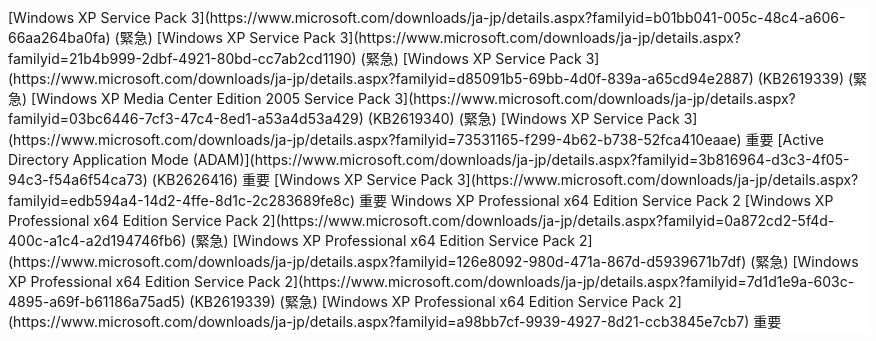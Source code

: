 </td>
<td style="border:1px solid black;">
[Windows XP Service Pack 3](https://www.microsoft.com/downloads/ja-jp/details.aspx?familyid=b01bb041-005c-48c4-a606-66aa264ba0fa)  
(緊急)
</td>
<td style="border:1px solid black;">
[Windows XP Service Pack 3](https://www.microsoft.com/downloads/ja-jp/details.aspx?familyid=21b4b999-2dbf-4921-80bd-cc7ab2cd1190)  
(緊急)
</td>
<td style="border:1px solid black;">
[Windows XP Service Pack 3](https://www.microsoft.com/downloads/ja-jp/details.aspx?familyid=d85091b5-69bb-4d0f-839a-a65cd94e2887)  
(KB2619339)  
(緊急)  
[Windows XP Media Center Edition 2005 Service Pack 3](https://www.microsoft.com/downloads/ja-jp/details.aspx?familyid=03bc6446-7cf3-47c4-8ed1-a53a4d53a429)  
(KB2619340)  
(緊急)
</td>
<td style="border:1px solid black;">
[Windows XP Service Pack 3](https://www.microsoft.com/downloads/ja-jp/details.aspx?familyid=73531165-f299-4b62-b738-52fca410eaae)  
重要
</td>
<td style="border:1px solid black;">
[Active Directory Application Mode (ADAM)](https://www.microsoft.com/downloads/ja-jp/details.aspx?familyid=3b816964-d3c3-4f05-94c3-f54a6f54ca73)  
(KB2626416)  
重要
</td>
<td style="border:1px solid black;">
[Windows XP Service Pack 3](https://www.microsoft.com/downloads/ja-jp/details.aspx?familyid=edb594a4-14d2-4ffe-8d1c-2c283689fe8c)  
重要
</td>
</tr>
<tr class="alternateRow">
<td style="border:1px solid black;">
Windows XP Professional x64 Edition Service Pack 2
</td>
<td style="border:1px solid black;">
[Windows XP Professional x64 Edition Service Pack 2](https://www.microsoft.com/downloads/ja-jp/details.aspx?familyid=0a872cd2-5f4d-400c-a1c4-a2d194746fb6)  
(緊急)
</td>
<td style="border:1px solid black;">
[Windows XP Professional x64 Edition Service Pack 2](https://www.microsoft.com/downloads/ja-jp/details.aspx?familyid=126e8092-980d-471a-867d-d5939671b7df)  
(緊急)
</td>
<td style="border:1px solid black;">
[Windows XP Professional x64 Edition Service Pack 2](https://www.microsoft.com/downloads/ja-jp/details.aspx?familyid=7d1d1e9a-603c-4895-a69f-b61186a75ad5)  
(KB2619339)  
(緊急)
</td>
<td style="border:1px solid black;">
[Windows XP Professional x64 Edition Service Pack 2](https://www.microsoft.com/downloads/ja-jp/details.aspx?familyid=a98bb7cf-9939-4927-8d21-ccb3845e7cb7)  
重要
</td>
<td style="border:1px solid black;">